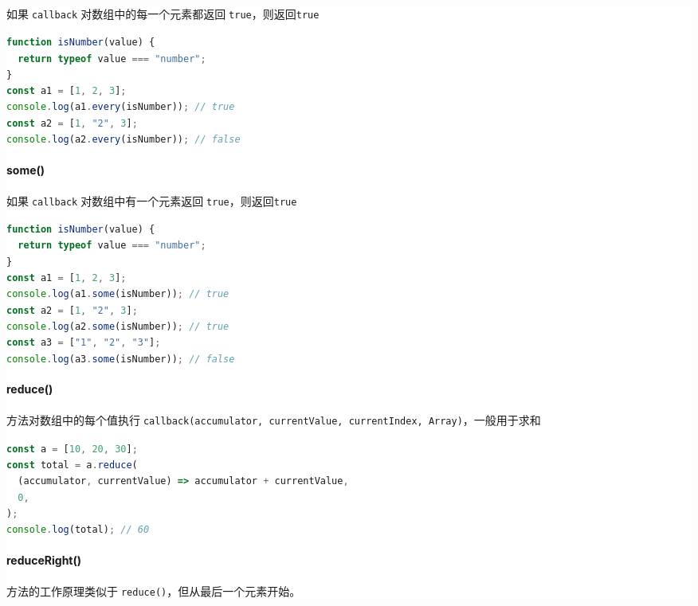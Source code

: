 如果 `callback` 对数组中的每一个元素都返回 `true`，则返回`true`

```js
function isNumber(value) {
  return typeof value === "number";
}
const a1 = [1, 2, 3];
console.log(a1.every(isNumber)); // true
const a2 = [1, "2", 3];
console.log(a2.every(isNumber)); // false
```

#### some()

如果 `callback` 对数组中有一个元素返回 `true`，则返回`true`

```js
function isNumber(value) {
  return typeof value === "number";
}
const a1 = [1, 2, 3];
console.log(a1.some(isNumber)); // true
const a2 = [1, "2", 3];
console.log(a2.some(isNumber)); // true
const a3 = ["1", "2", "3"];
console.log(a3.some(isNumber)); // false
```

#### reduce()

方法对数组中的每个值执行 `callback(accumulator, currentValue, currentIndex, Array)`，一般用于求和

```js
const a = [10, 20, 30];
const total = a.reduce(
  (accumulator, currentValue) => accumulator + currentValue,
  0,
);
console.log(total); // 60
```

#### reduceRight()

方法的工作原理类似于 `reduce()`，但从最后一个元素开始。
